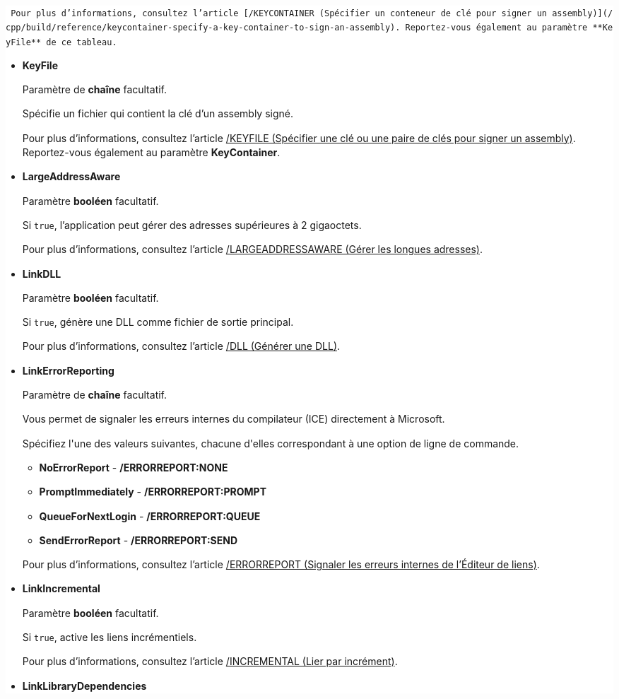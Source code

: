      Pour plus d’informations, consultez l’article [/KEYCONTAINER (Spécifier un conteneur de clé pour signer un assembly)](/cpp/build/reference/keycontainer-specify-a-key-container-to-sign-an-assembly). Reportez-vous également au paramètre **KeyFile** de ce tableau.  
  
-   **KeyFile**  
  
     Paramètre de **chaîne** facultatif.  
  
     Spécifie un fichier qui contient la clé d’un assembly signé.  
  
     Pour plus d’informations, consultez l’article [/KEYFILE (Spécifier une clé ou une paire de clés pour signer un assembly)](/cpp/build/reference/keyfile-specify-key-or-key-pair-to-sign-an-assembly). Reportez-vous également au paramètre **KeyContainer**.  
  
-   **LargeAddressAware**  
  
     Paramètre **booléen** facultatif.  
  
     Si `true`, l’application peut gérer des adresses supérieures à 2 gigaoctets.  
  
     Pour plus d’informations, consultez l’article [/LARGEADDRESSAWARE (Gérer les longues adresses)](/cpp/build/reference/largeaddressaware-handle-large-addresses).  
  
-   **LinkDLL**  
  
     Paramètre **booléen** facultatif.  
  
     Si `true`, génère une DLL comme fichier de sortie principal.  
  
     Pour plus d’informations, consultez l’article [/DLL (Générer une DLL)](/cpp/build/reference/dll-build-a-dll).  
  
-   **LinkErrorReporting**  
  
     Paramètre de **chaîne** facultatif.  
  
     Vous permet de signaler les erreurs internes du compilateur (ICE) directement à Microsoft.  
  
     Spécifiez l'une des valeurs suivantes, chacune d'elles correspondant à une option de ligne de commande.  
  
    -   **NoErrorReport** - **/ERRORREPORT:NONE**  
  
    -   **PromptImmediately** - **/ERRORREPORT:PROMPT**  
  
    -   **QueueForNextLogin** - **/ERRORREPORT:QUEUE**  
  
    -   **SendErrorReport** - **/ERRORREPORT:SEND**  
  
     Pour plus d’informations, consultez l’article [/ERRORREPORT (Signaler les erreurs internes de l’Éditeur de liens)](/cpp/build/reference/errorreport-report-internal-linker-errors).  
  
-   **LinkIncremental**  
  
     Paramètre **booléen** facultatif.  
  
     Si `true`, active les liens incrémentiels.  
  
     Pour plus d’informations, consultez l’article [/INCREMENTAL (Lier par incrément)](/cpp/build/reference/incremental-link-incrementally).  
  
-   **LinkLibraryDependencies**  
  
